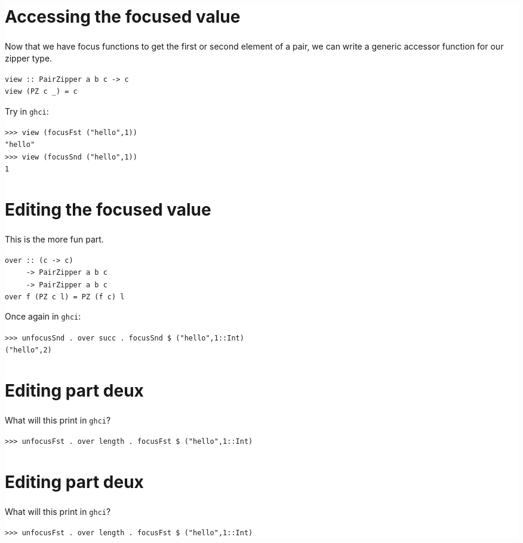 # Accessing the focused value

Now that we have focus functions to get the first or second element of
a pair, we can write a generic accessor function for our zipper type.

~~~~ {.haskell}
view :: PairZipper a b c -> c
view (PZ c _) = c
~~~~

Try in `ghci`:

~~~~ {.haskell}
>>> view (focusFst ("hello",1))
"hello"
>>> view (focusSnd ("hello",1))
1
~~~~


# Editing the focused value

This is the more fun part.

~~~~ {.haskell}
over :: (c -> c)
     -> PairZipper a b c
     -> PairZipper a b c
over f (PZ c l) = PZ (f c) l
~~~~

Once again in `ghci`:

~~~~ {.haskell}
>>> unfocusSnd . over succ . focusSnd $ ("hello",1::Int)
("hello",2)
~~~~


# Editing part deux

What will this print in `ghci`?

~~~~ {.haskell}
>>> unfocusFst . over length . focusFst $ ("hello",1::Int)
~~~~


# Editing part deux

What will this print in `ghci`?

~~~~ {.haskell}
>>> unfocusFst . over length . focusFst $ ("hello",1::Int)
~~~~
